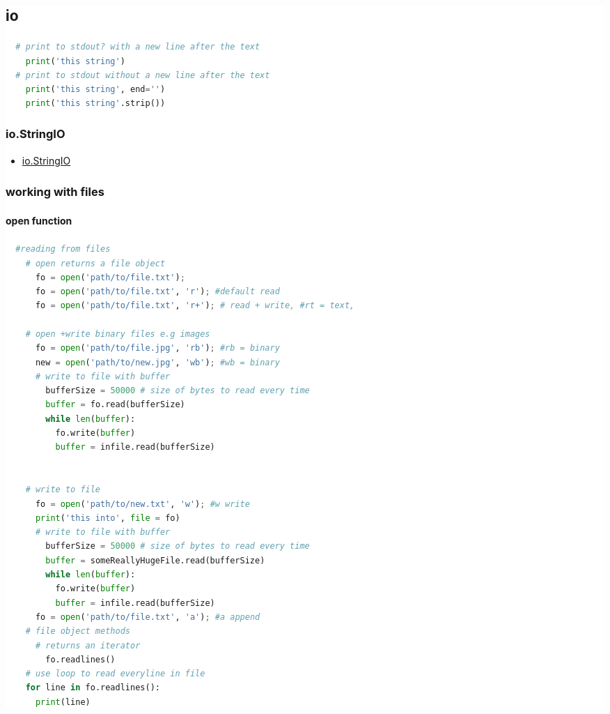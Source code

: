 

## io
  ```py
    # print to stdout? with a new line after the text
      print('this string')
    # print to stdout without a new line after the text
      print('this string', end='')
      print('this string'.strip())

  ```
### io.StringIO
  - [io.StringIO](https://docs.python.org/3/library/io.html#io.StringIO)
### working with files
#### open function
  ```py
    #reading from files
      # open returns a file object
        fo = open('path/to/file.txt');
        fo = open('path/to/file.txt', 'r'); #default read
        fo = open('path/to/file.txt', 'r+'); # read + write, #rt = text,

      # open +write binary files e.g images
        fo = open('path/to/file.jpg', 'rb'); #rb = binary
        new = open('path/to/new.jpg', 'wb'); #wb = binary
        # write to file with buffer
          bufferSize = 50000 # size of bytes to read every time
          buffer = fo.read(bufferSize)
          while len(buffer):
            fo.write(buffer)
            buffer = infile.read(bufferSize)


      # write to file
        fo = open('path/to/new.txt', 'w'); #w write
        print('this into', file = fo)
        # write to file with buffer
          bufferSize = 50000 # size of bytes to read every time
          buffer = someReallyHugeFile.read(bufferSize)
          while len(buffer):
            fo.write(buffer)
            buffer = infile.read(bufferSize)
        fo = open('path/to/file.txt', 'a'); #a append
      # file object methods
        # returns an iterator
          fo.readlines()
      # use loop to read everyline in file
      for line in fo.readlines():
        print(line)


  ```
